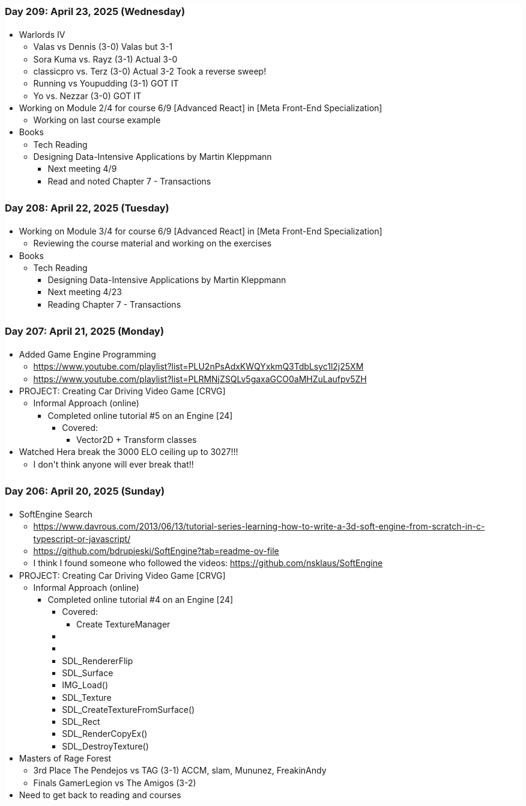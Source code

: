 
### Day 209: April 23, 2025 (Wednesday)
- Warlords IV
  - Valas vs Dennis (3-0) Valas but 3-1
  - Sora Kuma vs. Rayz (3-1) Actual 3-0 
  - classicpro vs. Terz (3-0)  Actual 3-2 Took a reverse sweep!
  - Running vs Youpudding (3-1) GOT IT
  - Yo vs. Nezzar (3-0) GOT IT
- Working on Module 2/4 for course 6/9 [Advanced React] in  [Meta Front-End Specialization]
  - Working on last course example
- Books
  - Tech Reading
  - Designing Data-Intensive Applications by Martin Kleppmann
    - Next meeting 4/9
    - Read and noted Chapter 7 - Transactions


### Day 208: April 22, 2025 (Tuesday)
- Working on Module 3/4 for course 6/9 [Advanced React] in  [Meta Front-End Specialization]
  - Reviewing the course material and working on the exercises
- Books
  - Tech Reading
    - Designing Data-Intensive Applications by Martin Kleppmann
    - Next meeting 4/23
    - Reading Chapter 7 - Transactions

### Day 207: April 21, 2025 (Monday)
- Added Game Engine Programming 
  - https://www.youtube.com/playlist?list=PLU2nPsAdxKWQYxkmQ3TdbLsyc1l2j25XM
  - https://www.youtube.com/playlist?list=PLRMNjZSQLv5gaxaGCO0aMHZuLaufpv5ZH
- PROJECT: Creating Car Driving Video Game [CRVG]
  - Informal Approach (online)
    - Completed online tutorial #5 on an Engine [24]
    	- Covered:
    		- Vector2D + Transform classes
- Watched Hera break the 3000 ELO ceiling up to 3027!!! 
  - I don't think anyone will ever break that!!

### Day 206: April 20, 2025 (Sunday)
- SoftEngine Search
  - https://www.davrous.com/2013/06/13/tutorial-series-learning-how-to-write-a-3d-soft-engine-from-scratch-in-c-typescript-or-javascript/
  - https://github.com/bdrupieski/SoftEngine?tab=readme-ov-file
  - I think I found someone who followed the videos: https://github.com/nsklaus/SoftEngine
- PROJECT: Creating Car Driving Video Game [CRVG]
  - Informal Approach (online)
    - Completed online tutorial #4 on an Engine [24]
    	- Covered:
    		- Create TextureManager
        - <string>
        - <map>
        - SDL_RendererFlip
        - SDL_Surface
        - IMG_Load()
        - SDL_Texture
        - SDL_CreateTextureFromSurface()
        - SDL_Rect
        - SDL_RenderCopyEx()
        - SDL_DestroyTexture()
- Masters of Rage Forest
  - 3rd Place The Pendejos vs TAG (3-1) ACCM, slam, Mununez, FreakinAndy
  - Finals GamerLegion vs The Amigos (3-2)  
- Need to get back to reading and courses